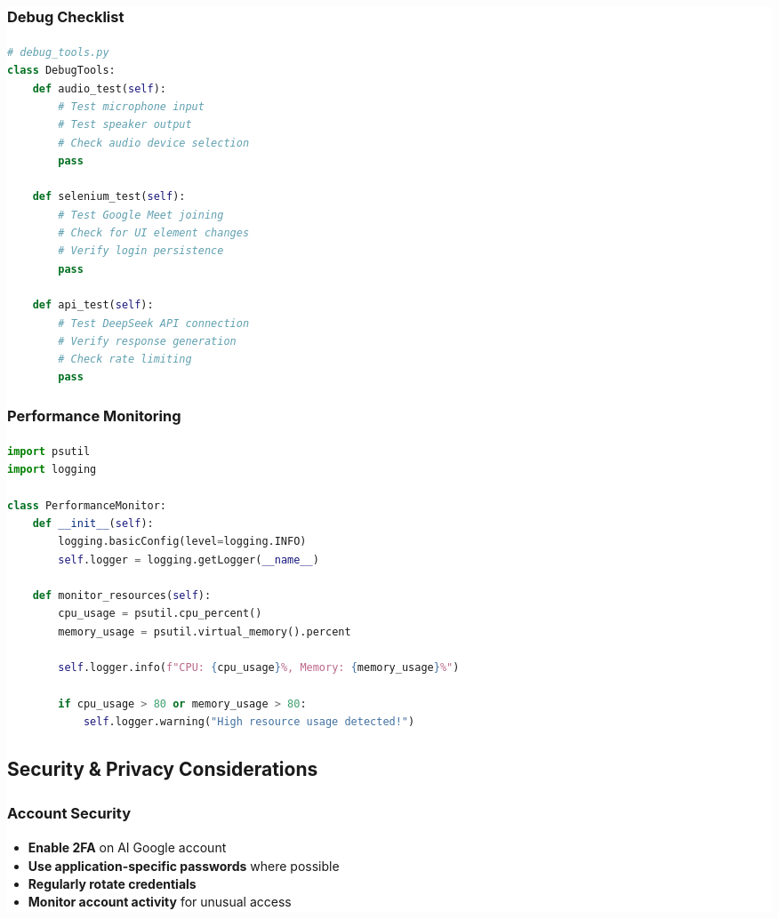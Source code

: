 ### Debug Checklist
```python
# debug_tools.py
class DebugTools:
    def audio_test(self):
        # Test microphone input
        # Test speaker output
        # Check audio device selection
        pass
        
    def selenium_test(self):
        # Test Google Meet joining
        # Check for UI element changes
        # Verify login persistence
        pass
        
    def api_test(self):
        # Test DeepSeek API connection
        # Verify response generation
        # Check rate limiting
        pass
```

### Performance Monitoring
```python
import psutil
import logging

class PerformanceMonitor:
    def __init__(self):
        logging.basicConfig(level=logging.INFO)
        self.logger = logging.getLogger(__name__)
        
    def monitor_resources(self):
        cpu_usage = psutil.cpu_percent()
        memory_usage = psutil.virtual_memory().percent
        
        self.logger.info(f"CPU: {cpu_usage}%, Memory: {memory_usage}%")
        
        if cpu_usage > 80 or memory_usage > 80:
            self.logger.warning("High resource usage detected!")
```

## Security & Privacy Considerations

### Account Security
- **Enable 2FA** on AI Google account
- **Use application-specific passwords** where possible
- **Regularly rotate credentials**
- **Monitor account activity** for unusual access
